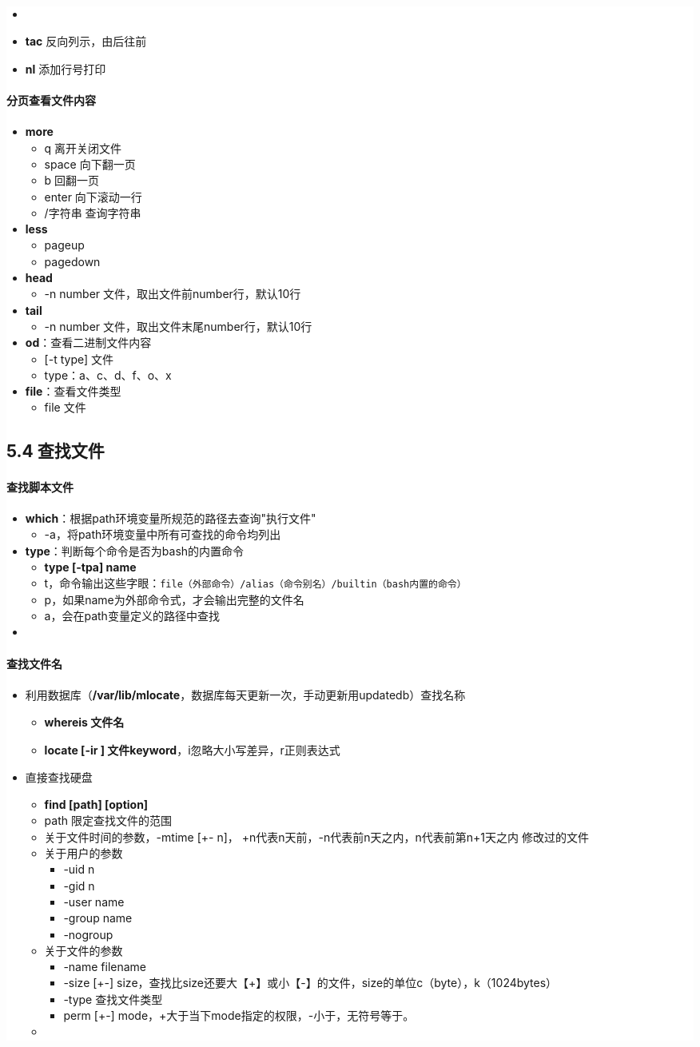  - 

- **tac** 反向列示，由后往前

- **nl** 添加行号打印

#### 分页查看文件内容

- **more**
  - q 离开关闭文件
  - space 向下翻一页
  - b 回翻一页
  - enter 向下滚动一行
  - /字符串 查询字符串
- **less** 
  - pageup
  - pagedown
- **head**
  - -n number 文件，取出文件前number行，默认10行
- **tail**
  - -n number 文件，取出文件末尾number行，默认10行
- **od**：查看二进制文件内容
  - [-t type] 文件
  - type：a、c、d、f、o、x
- **file**：查看文件类型
  - file 文件

## 5.4 查找文件

#### 查找脚本文件

- **which**：根据path环境变量所规范的路径去查询"执行文件"
  - -a，将path环境变量中所有可查找的命令均列出
- **type**：判断每个命令是否为bash的内置命令
  - **type [-tpa] name**
  - t，命令输出这些字眼：`file（外部命令）/alias（命令别名）/builtin（bash内置的命令）`
  - p，如果name为外部命令式，才会输出完整的文件名
  - a，会在path变量定义的路径中查找
- 

#### 查找文件名

- 利用数据库（**/var/lib/mlocate**，数据库每天更新一次，手动更新用updatedb）查找名称

  - **whereis 文件名**

  - **locate [-ir ] 文件keyword**，i忽略大小写差异，r正则表达式

- 直接查找硬盘

  - **find [path] [option]**
  - path 限定查找文件的范围
  - 关于文件时间的参数，-mtime [+- n]， +n代表n天前，-n代表前n天之内，n代表前第n+1天之内 修改过的文件
  - 关于用户的参数
    - -uid n
    - -gid n
    - -user name
    - -group name
    - -nogroup
  - 关于文件的参数
    - -name filename
    - -size [+-] size，查找比size还要大【+】或小【-】的文件，size的单位c（byte），k（1024bytes）
    - -type 查找文件类型
    - perm [+-] mode，+大于当下mode指定的权限，-小于，无符号等于。
  - 
